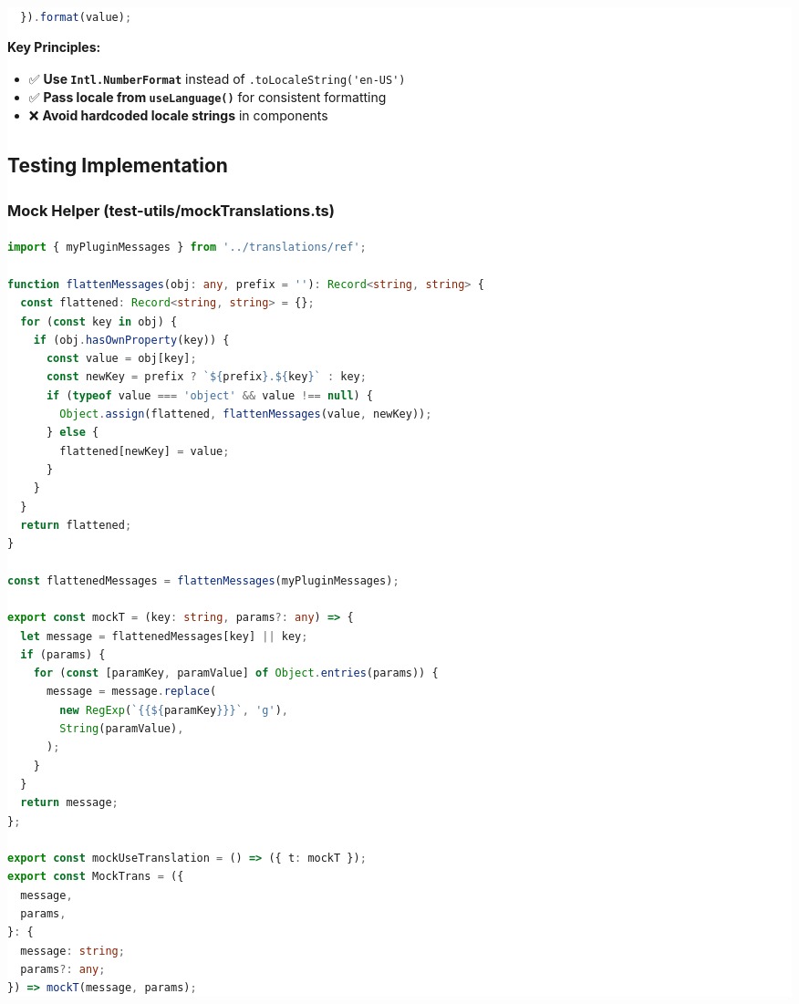 ```typescript
  }).format(value);
```

**Key Principles:**

- ✅ **Use `Intl.NumberFormat`** instead of `.toLocaleString('en-US')`
- ✅ **Pass locale from `useLanguage()`** for consistent formatting
- ❌ **Avoid hardcoded locale strings** in components

## Testing Implementation

### Mock Helper (test-utils/mockTranslations.ts)

```typescript
import { myPluginMessages } from '../translations/ref';

function flattenMessages(obj: any, prefix = ''): Record<string, string> {
  const flattened: Record<string, string> = {};
  for (const key in obj) {
    if (obj.hasOwnProperty(key)) {
      const value = obj[key];
      const newKey = prefix ? `${prefix}.${key}` : key;
      if (typeof value === 'object' && value !== null) {
        Object.assign(flattened, flattenMessages(value, newKey));
      } else {
        flattened[newKey] = value;
      }
    }
  }
  return flattened;
}

const flattenedMessages = flattenMessages(myPluginMessages);

export const mockT = (key: string, params?: any) => {
  let message = flattenedMessages[key] || key;
  if (params) {
    for (const [paramKey, paramValue] of Object.entries(params)) {
      message = message.replace(
        new RegExp(`{{${paramKey}}}`, 'g'),
        String(paramValue),
      );
    }
  }
  return message;
};

export const mockUseTranslation = () => ({ t: mockT });
export const MockTrans = ({
  message,
  params,
}: {
  message: string;
  params?: any;
}) => mockT(message, params);
```
